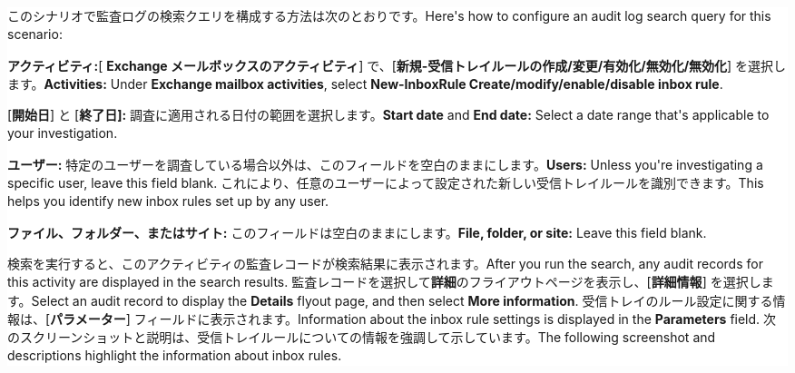 <span data-ttu-id="b26d6-246">このシナリオで監査ログの検索クエリを構成する方法は次のとおりです。</span><span class="sxs-lookup"><span data-stu-id="b26d6-246">Here's how to configure an audit log search query for this scenario:</span></span>

<span data-ttu-id="b26d6-247">**アクティビティ:**[ **Exchange メールボックスのアクティビティ**] で、[**新規-受信トレイルールの作成/変更/有効化/無効化/無効化**] を選択します。</span><span class="sxs-lookup"><span data-stu-id="b26d6-247">**Activities:** Under **Exchange mailbox activities**, select **New-InboxRule Create/modify/enable/disable inbox rule**.</span></span>

<span data-ttu-id="b26d6-248">[**開始日**] と [**終了日]:** 調査に適用される日付の範囲を選択します。</span><span class="sxs-lookup"><span data-stu-id="b26d6-248">**Start date** and **End date:** Select a date range that's applicable to your investigation.</span></span>

<span data-ttu-id="b26d6-249">**ユーザー:** 特定のユーザーを調査している場合以外は、このフィールドを空白のままにします。</span><span class="sxs-lookup"><span data-stu-id="b26d6-249">**Users:** Unless you're investigating a specific user, leave this field blank.</span></span> <span data-ttu-id="b26d6-250">これにより、任意のユーザーによって設定された新しい受信トレイルールを識別できます。</span><span class="sxs-lookup"><span data-stu-id="b26d6-250">This helps you identify new inbox rules set up by any user.</span></span>

<span data-ttu-id="b26d6-251">**ファイル、フォルダー、またはサイト:** このフィールドは空白のままにします。</span><span class="sxs-lookup"><span data-stu-id="b26d6-251">**File, folder, or site:** Leave this field blank.</span></span>

<span data-ttu-id="b26d6-252">検索を実行すると、このアクティビティの監査レコードが検索結果に表示されます。</span><span class="sxs-lookup"><span data-stu-id="b26d6-252">After you run the search, any audit records for this activity are displayed in the search results.</span></span> <span data-ttu-id="b26d6-253">監査レコードを選択して**詳細**のフライアウトページを表示し、[**詳細情報**] を選択します。</span><span class="sxs-lookup"><span data-stu-id="b26d6-253">Select an audit record to display the **Details** flyout page, and then select **More information**.</span></span> <span data-ttu-id="b26d6-254">受信トレイのルール設定に関する情報は、[**パラメーター**] フィールドに表示されます。</span><span class="sxs-lookup"><span data-stu-id="b26d6-254">Information about the inbox rule settings is displayed in the **Parameters** field.</span></span> <span data-ttu-id="b26d6-255">次のスクリーンショットと説明は、受信トレイルールについての情報を強調して示しています。</span><span class="sxs-lookup"><span data-stu-id="b26d6-255">The following screenshot and descriptions highlight the information about inbox rules.</span></span>
